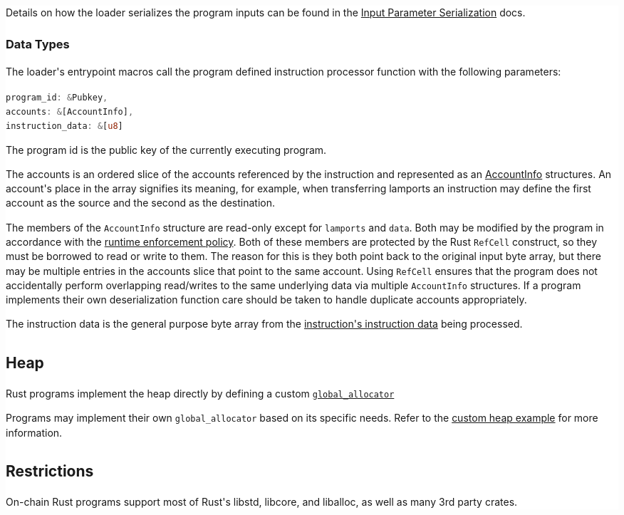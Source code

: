 Details on how the loader serializes the program inputs can be found in the
[Input Parameter Serialization](overview.md#input-parameter-serialization) docs.

### Data Types

The loader's entrypoint macros call the program defined instruction processor
function with the following parameters:

```rust
program_id: &Pubkey,
accounts: &[AccountInfo],
instruction_data: &[u8]
```

The program id is the public key of the currently executing program.

The accounts is an ordered slice of the accounts referenced by the instruction
and represented as an
[AccountInfo](https://github.com/solana-labs/solana/blob/d9b0fc0e3eec67dfe4a97d9298b15969b2804fab/sdk/program/src/account_info.rs#L12)
structures. An account's place in the array signifies its meaning, for example,
when transferring lamports an instruction may define the first account as the
source and the second as the destination.

The members of the `AccountInfo` structure are read-only except for `lamports`
and `data`. Both may be modified by the program in accordance with the [runtime
enforcement policy](developing/programming-model/accounts.md#policy). Both of
these members are protected by the Rust `RefCell` construct, so they must be
borrowed to read or write to them. The reason for this is they both point back
to the original input byte array, but there may be multiple entries in the
accounts slice that point to the same account. Using `RefCell` ensures that the
program does not accidentally perform overlapping read/writes to the same
underlying data via multiple `AccountInfo` structures. If a program implements
their own deserialization function care should be taken to handle duplicate
accounts appropriately.

The instruction data is the general purpose byte array from the [instruction's
instruction data](developing/programming-model/transactions.md#instruction-data)
being processed.

## Heap

Rust programs implement the heap directly by defining a custom
[`global_allocator`](https://github.com/solana-labs/solana/blob/d9b0fc0e3eec67dfe4a97d9298b15969b2804fab/sdk/program/src/entrypoint.rs#L72)

Programs may implement their own `global_allocator` based on its specific needs.
Refer to the [custom heap example](#examples) for more information.

## Restrictions

On-chain Rust programs support most of Rust's libstd, libcore, and liballoc, as
well as many 3rd party crates.
